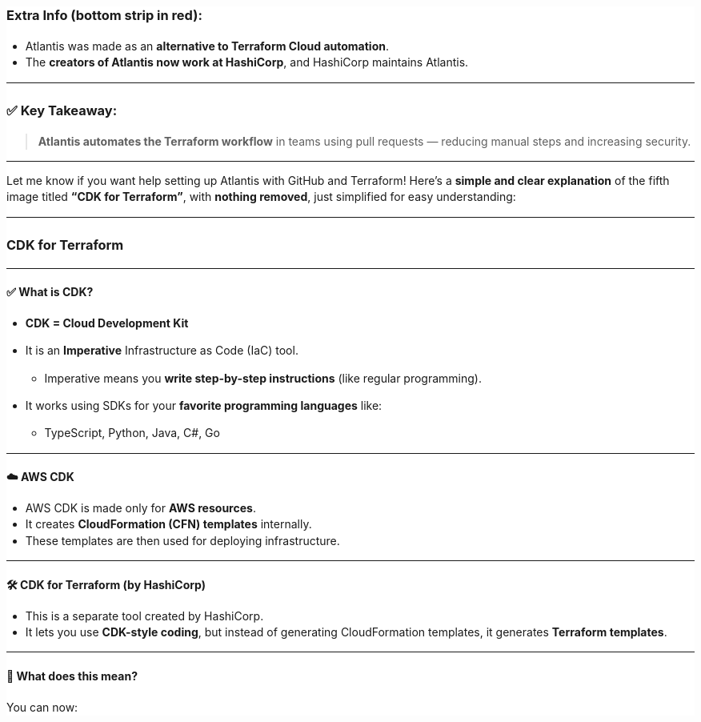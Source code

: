 
### **Extra Info (bottom strip in red):**

* Atlantis was made as an **alternative to Terraform Cloud automation**.
* The **creators of Atlantis now work at HashiCorp**, and HashiCorp maintains Atlantis.

---

### ✅ **Key Takeaway:**

> **Atlantis automates the Terraform workflow** in teams using pull requests — reducing manual steps and increasing security.

---

Let me know if you want help setting up Atlantis with GitHub and Terraform!
Here’s a **simple and clear explanation** of the fifth image titled **“CDK for Terraform”**, with **nothing removed**, just simplified for easy understanding:

---

### **CDK for Terraform**

---

#### ✅ What is CDK?

* **CDK = Cloud Development Kit**
* It is an **Imperative** Infrastructure as Code (IaC) tool.

  * Imperative means you **write step-by-step instructions** (like regular programming).
* It works using SDKs for your **favorite programming languages** like:

  * TypeScript, Python, Java, C#, Go

---

#### ☁️ **AWS CDK**

* AWS CDK is made only for **AWS resources**.
* It creates **CloudFormation (CFN) templates** internally.
* These templates are then used for deploying infrastructure.

---

#### 🛠️ **CDK for Terraform (by HashiCorp)**

* This is a separate tool created by HashiCorp.
* It lets you use **CDK-style coding**, but instead of generating CloudFormation templates, it generates **Terraform templates**.

---

#### 🔁 What does this mean?

You can now:
